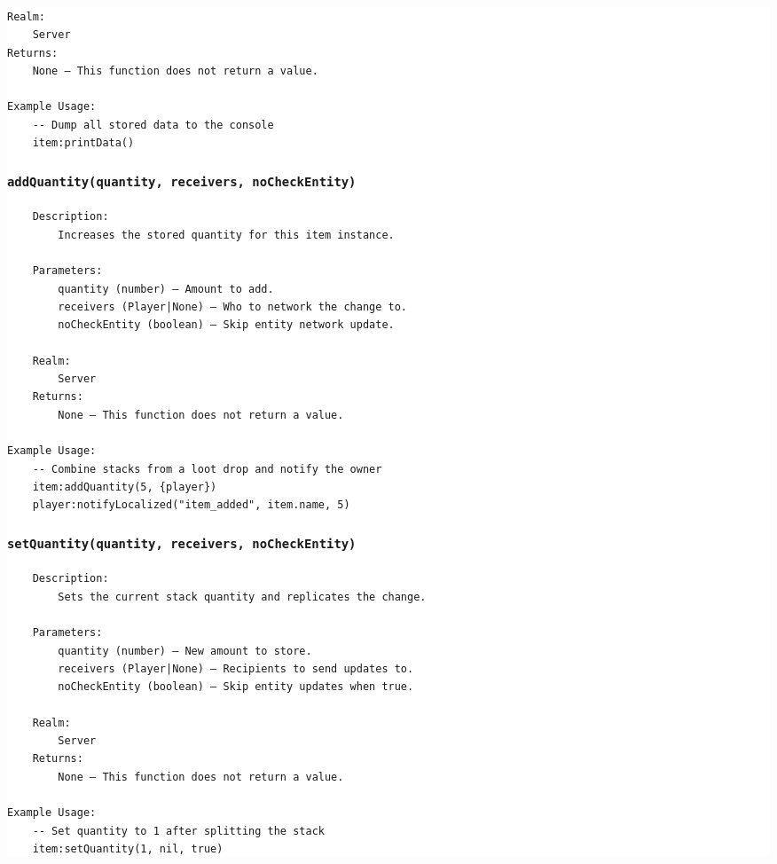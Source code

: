     Realm:
        Server
    Returns:
        None – This function does not return a value.

    Example Usage:
        -- Dump all stored data to the console
        item:printData()

### `addQuantity(quantity, receivers, noCheckEntity)`

        Description:
            Increases the stored quantity for this item instance.

        Parameters:
            quantity (number) – Amount to add.
            receivers (Player|None) – Who to network the change to.
            noCheckEntity (boolean) – Skip entity network update.

        Realm:
            Server
        Returns:
            None – This function does not return a value.

    Example Usage:
        -- Combine stacks from a loot drop and notify the owner
        item:addQuantity(5, {player})
        player:notifyLocalized("item_added", item.name, 5)

### `setQuantity(quantity, receivers, noCheckEntity)`

        Description:
            Sets the current stack quantity and replicates the change.

        Parameters:
            quantity (number) – New amount to store.
            receivers (Player|None) – Recipients to send updates to.
            noCheckEntity (boolean) – Skip entity updates when true.

        Realm:
            Server
        Returns:
            None – This function does not return a value.

    Example Usage:
        -- Set quantity to 1 after splitting the stack
        item:setQuantity(1, nil, true)

